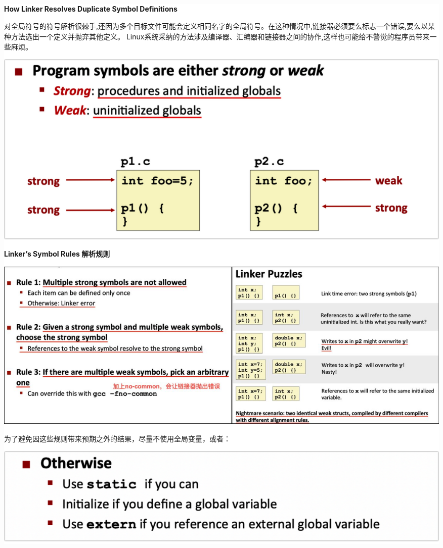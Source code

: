 **How Linker Resolves Duplicate Symbol Definitions** 

对全局符号的符号解析很棘手,还因为多个目标文件可能会定义相同名字的全局符号。在这种情况中,链接器必须要么标志一个错误,要么以某种方法选出一个定义并抛弃其他定义。 Linux系统采纳的方法涉及编译器、汇编器和链接器之间的协作,这样也可能给不警觉的程序员带来一些麻烦。

![img](./assets/v2-6e17aea07a1c87aa918c248c76eff302_1440w.png)

**Linker’s Symbol Rules 解析规则**

![img](./assets/v2-2502c9b740b39ec380e3de65aaf1d19c_1440w.jpg)

为了避免因这些规则带来预期之外的结果，尽量不使用全局变量，或者：

![img](./assets/v2-94fb4e83d4422b23e64467e54b7b48d3_1440w.png)
